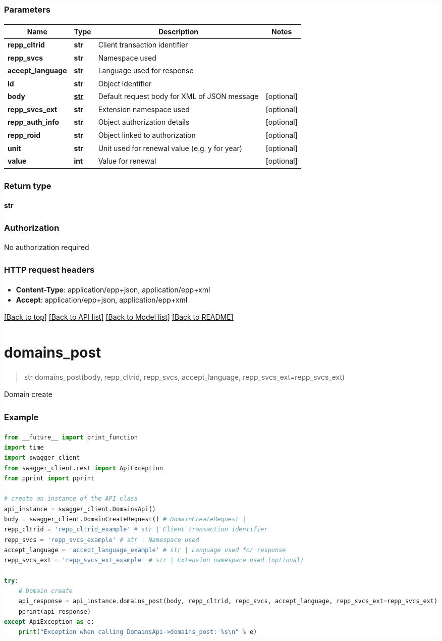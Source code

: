 ### Parameters

Name | Type | Description  | Notes
------------- | ------------- | ------------- | -------------
 **repp_cltrid** | **str**| Client transaction identifier | 
 **repp_svcs** | **str**| Namespace used | 
 **accept_language** | **str**| Language used for response | 
 **id** | **str**| Object identifier | 
 **body** | [**str**](str.md)| Default request body for XML of JSON message | [optional] 
 **repp_svcs_ext** | **str**| Extension namespace used | [optional] 
 **repp_auth_info** | **str**| Object authorization details | [optional] 
 **repp_roid** | **str**| Object linked to authorization | [optional] 
 **unit** | **str**| Unit used for renewal value (e.g. y for year) | [optional] 
 **value** | **int**| Value for renewal | [optional] 

### Return type

**str**

### Authorization

No authorization required

### HTTP request headers

 - **Content-Type**: application/epp+json, application/epp+xml
 - **Accept**: application/epp+json, application/epp+xml

[[Back to top]](#) [[Back to API list]](../README.md#documentation-for-api-endpoints) [[Back to Model list]](../README.md#documentation-for-models) [[Back to README]](../README.md)

# **domains_post**
> str domains_post(body, repp_cltrid, repp_svcs, accept_language, repp_svcs_ext=repp_svcs_ext)

Domain create

### Example
```python
from __future__ import print_function
import time
import swagger_client
from swagger_client.rest import ApiException
from pprint import pprint

# create an instance of the API class
api_instance = swagger_client.DomainsApi()
body = swagger_client.DomainCreateRequest() # DomainCreateRequest | 
repp_cltrid = 'repp_cltrid_example' # str | Client transaction identifier
repp_svcs = 'repp_svcs_example' # str | Namespace used
accept_language = 'accept_language_example' # str | Language used for response
repp_svcs_ext = 'repp_svcs_ext_example' # str | Extension namespace used (optional)

try:
    # Domain create
    api_response = api_instance.domains_post(body, repp_cltrid, repp_svcs, accept_language, repp_svcs_ext=repp_svcs_ext)
    pprint(api_response)
except ApiException as e:
    print("Exception when calling DomainsApi->domains_post: %s\n" % e)
```
